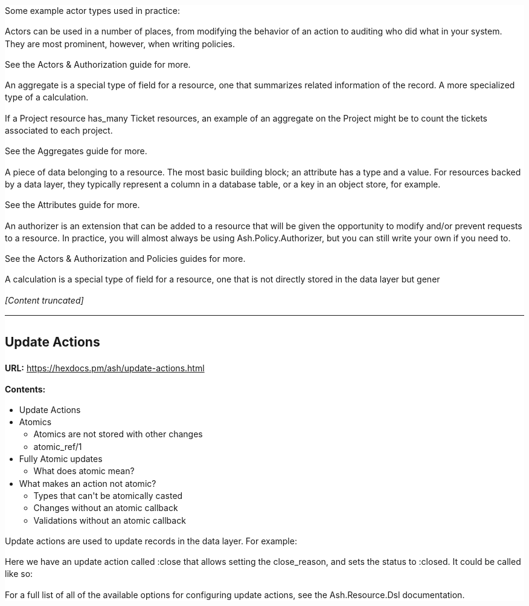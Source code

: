 Some example actor types used in practice:

Actors can be used in a number of places, from modifying the behavior of an action to auditing who did what in your system. They are most prominent, however, when writing policies.

See the Actors & Authorization guide for more.

An aggregate is a special type of field for a resource, one that summarizes related information of the record. A more specialized type of a calculation.

If a Project resource has_many Ticket resources, an example of an aggregate on the Project might be to count the tickets associated to each project.

See the Aggregates guide for more.

A piece of data belonging to a resource. The most basic building block; an attribute has a type and a value. For resources backed by a data layer, they typically represent a column in a database table, or a key in an object store, for example.

See the Attributes guide for more.

An authorizer is an extension that can be added to a resource that will be given the opportunity to modify and/or prevent requests to a resource. In practice, you will almost always be using Ash.Policy.Authorizer, but you can still write your own if you need to.

See the Actors & Authorization and Policies guides for more.

A calculation is a special type of field for a resource, one that is not directly stored in the data layer but gener

*[Content truncated]*

---

## Update Actions

**URL:** https://hexdocs.pm/ash/update-actions.html

**Contents:**
- Update Actions
- Atomics
  - Atomics are not stored with other changes
  - atomic_ref/1
- Fully Atomic updates
  - What does atomic mean?
- What makes an action not atomic?
  - Types that can't be atomically casted
  - Changes without an atomic callback
  - Validations without an atomic callback

Update actions are used to update records in the data layer. For example:

Here we have an update action called :close that allows setting the close_reason, and sets the status to :closed. It could be called like so:

For a full list of all of the available options for configuring update actions, see the Ash.Resource.Dsl documentation.
